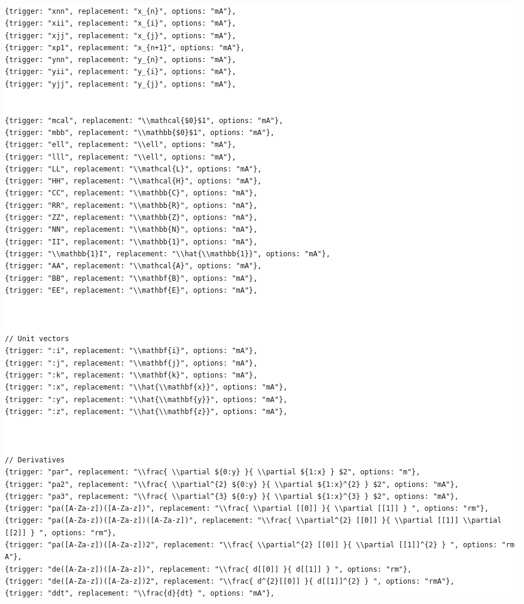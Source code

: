 
	{trigger: "xnn", replacement: "x_{n}", options: "mA"},
	{trigger: "xii", replacement: "x_{i}", options: "mA"},
	{trigger: "xjj", replacement: "x_{j}", options: "mA"},
	{trigger: "xp1", replacement: "x_{n+1}", options: "mA"},
	{trigger: "ynn", replacement: "y_{n}", options: "mA"},
	{trigger: "yii", replacement: "y_{i}", options: "mA"},
	{trigger: "yjj", replacement: "y_{j}", options: "mA"},


	{trigger: "mcal", replacement: "\\mathcal{$0}$1", options: "mA"},
	{trigger: "mbb", replacement: "\\mathbb{$0}$1", options: "mA"},
	{trigger: "ell", replacement: "\\ell", options: "mA"},
	{trigger: "lll", replacement: "\\ell", options: "mA"},
	{trigger: "LL", replacement: "\\mathcal{L}", options: "mA"},
	{trigger: "HH", replacement: "\\mathcal{H}", options: "mA"},
	{trigger: "CC", replacement: "\\mathbb{C}", options: "mA"},
	{trigger: "RR", replacement: "\\mathbb{R}", options: "mA"},
	{trigger: "ZZ", replacement: "\\mathbb{Z}", options: "mA"},
	{trigger: "NN", replacement: "\\mathbb{N}", options: "mA"},
	{trigger: "II", replacement: "\\mathbb{1}", options: "mA"},
	{trigger: "\\mathbb{1}I", replacement: "\\hat{\\mathbb{1}}", options: "mA"},
	{trigger: "AA", replacement: "\\mathcal{A}", options: "mA"},
	{trigger: "BB", replacement: "\\mathbf{B}", options: "mA"},
	{trigger: "EE", replacement: "\\mathbf{E}", options: "mA"},



	// Unit vectors
	{trigger: ":i", replacement: "\\mathbf{i}", options: "mA"},
	{trigger: ":j", replacement: "\\mathbf{j}", options: "mA"},
	{trigger: ":k", replacement: "\\mathbf{k}", options: "mA"},
	{trigger: ":x", replacement: "\\hat{\\mathbf{x}}", options: "mA"},
	{trigger: ":y", replacement: "\\hat{\\mathbf{y}}", options: "mA"},
	{trigger: ":z", replacement: "\\hat{\\mathbf{z}}", options: "mA"},



	// Derivatives
	{trigger: "par", replacement: "\\frac{ \\partial ${0:y} }{ \\partial ${1:x} } $2", options: "m"},
	{trigger: "pa2", replacement: "\\frac{ \\partial^{2} ${0:y} }{ \\partial ${1:x}^{2} } $2", options: "mA"},
	{trigger: "pa3", replacement: "\\frac{ \\partial^{3} ${0:y} }{ \\partial ${1:x}^{3} } $2", options: "mA"},
	{trigger: "pa([A-Za-z])([A-Za-z])", replacement: "\\frac{ \\partial [[0]] }{ \\partial [[1]] } ", options: "rm"},
	{trigger: "pa([A-Za-z])([A-Za-z])([A-Za-z])", replacement: "\\frac{ \\partial^{2} [[0]] }{ \\partial [[1]] \\partial [[2]] } ", options: "rm"},
	{trigger: "pa([A-Za-z])([A-Za-z])2", replacement: "\\frac{ \\partial^{2} [[0]] }{ \\partial [[1]]^{2} } ", options: "rmA"},
	{trigger: "de([A-Za-z])([A-Za-z])", replacement: "\\frac{ d[[0]] }{ d[[1]] } ", options: "rm"},
	{trigger: "de([A-Za-z])([A-Za-z])2", replacement: "\\frac{ d^{2}[[0]] }{ d[[1]]^{2} } ", options: "rmA"},
	{trigger: "ddt", replacement: "\\frac{d}{dt} ", options: "mA"},

